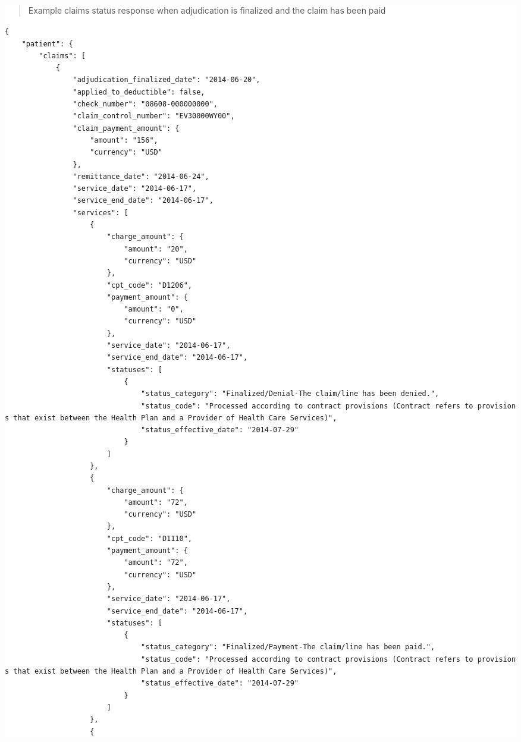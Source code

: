 > Example claims status response when adjudication is finalized and the claim has been paid

```shell
{
    "patient": {
        "claims": [
            {
                "adjudication_finalized_date": "2014-06-20",
                "applied_to_deductible": false,
                "check_number": "08608-000000000",
                "claim_control_number": "EV30000WY00",
                "claim_payment_amount": {
                    "amount": "156",
                    "currency": "USD"
                },
                "remittance_date": "2014-06-24",
                "service_date": "2014-06-17",
                "service_end_date": "2014-06-17",
                "services": [
                    {
                        "charge_amount": {
                            "amount": "20",
                            "currency": "USD"
                        },
                        "cpt_code": "D1206",
                        "payment_amount": {
                            "amount": "0",
                            "currency": "USD"
                        },
                        "service_date": "2014-06-17",
                        "service_end_date": "2014-06-17",
                        "statuses": [
                            {
                                "status_category": "Finalized/Denial-The claim/line has been denied.",
                                "status_code": "Processed according to contract provisions (Contract refers to provisions that exist between the Health Plan and a Provider of Health Care Services)",
                                "status_effective_date": "2014-07-29"
                            }
                        ]
                    },
                    {
                        "charge_amount": {
                            "amount": "72",
                            "currency": "USD"
                        },
                        "cpt_code": "D1110",
                        "payment_amount": {
                            "amount": "72",
                            "currency": "USD"
                        },
                        "service_date": "2014-06-17",
                        "service_end_date": "2014-06-17",
                        "statuses": [
                            {
                                "status_category": "Finalized/Payment-The claim/line has been paid.",
                                "status_code": "Processed according to contract provisions (Contract refers to provisions that exist between the Health Plan and a Provider of Health Care Services)",
                                "status_effective_date": "2014-07-29"
                            }
                        ]
                    },
                    {
```